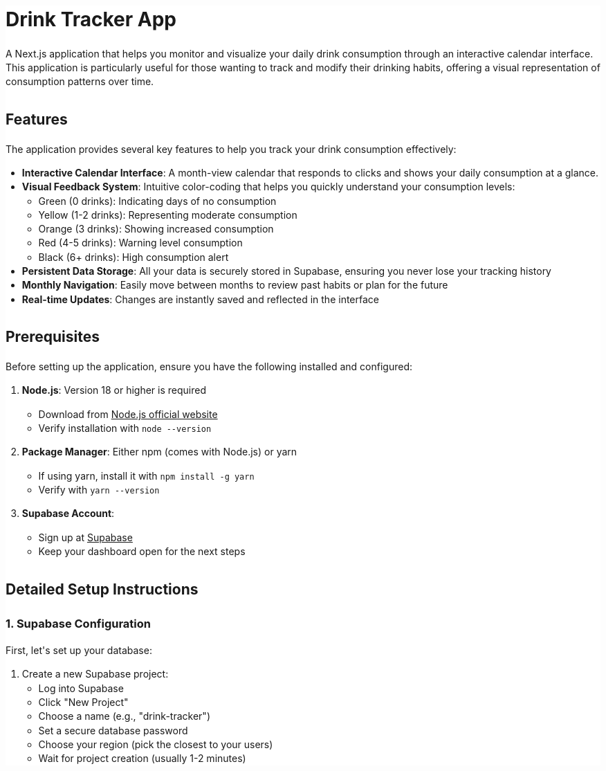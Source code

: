 # Drink Tracker App

A Next.js application that helps you monitor and visualize your daily drink consumption through an interactive calendar interface. This application is particularly useful for those wanting to track and modify their drinking habits, offering a visual representation of consumption patterns over time.

## Features

The application provides several key features to help you track your drink consumption effectively:

- **Interactive Calendar Interface**: A month-view calendar that responds to clicks and shows your daily consumption at a glance.
- **Visual Feedback System**: Intuitive color-coding that helps you quickly understand your consumption levels:
  - Green (0 drinks): Indicating days of no consumption
  - Yellow (1-2 drinks): Representing moderate consumption
  - Orange (3 drinks): Showing increased consumption
  - Red (4-5 drinks): Warning level consumption
  - Black (6+ drinks): High consumption alert
- **Persistent Data Storage**: All your data is securely stored in Supabase, ensuring you never lose your tracking history
- **Monthly Navigation**: Easily move between months to review past habits or plan for the future
- **Real-time Updates**: Changes are instantly saved and reflected in the interface

## Prerequisites

Before setting up the application, ensure you have the following installed and configured:

1. **Node.js**: Version 18 or higher is required
   - Download from [Node.js official website](https://nodejs.org)
   - Verify installation with `node --version`

2. **Package Manager**: Either npm (comes with Node.js) or yarn
   - If using yarn, install it with `npm install -g yarn`
   - Verify with `yarn --version`

3. **Supabase Account**:
   - Sign up at [Supabase](https://supabase.com)
   - Keep your dashboard open for the next steps

## Detailed Setup Instructions

### 1. Supabase Configuration

First, let's set up your database:

1. Create a new Supabase project:
   - Log into Supabase
   - Click "New Project"
   - Choose a name (e.g., "drink-tracker")
   - Set a secure database password
   - Choose your region (pick the closest to your users)
   - Wait for project creation (usually 1-2 minutes)
